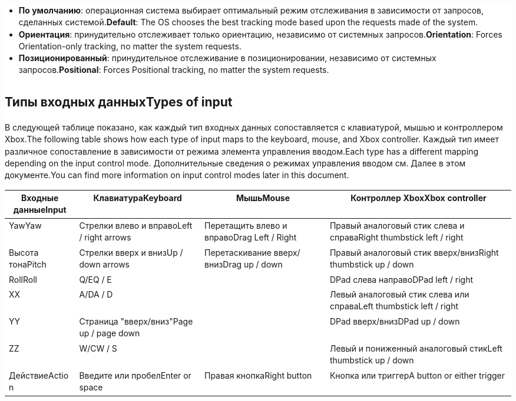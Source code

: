   * <span data-ttu-id="d12f1-133">**По умолчанию**: операционная система выбирает оптимальный режим отслеживания в зависимости от запросов, сделанных системой.</span><span class="sxs-lookup"><span data-stu-id="d12f1-133">**Default**: The OS chooses the best tracking mode based upon the requests made of the system.</span></span>
   * <span data-ttu-id="d12f1-134">**Ориентация**: принудительно отслеживает только ориентацию, независимо от системных запросов.</span><span class="sxs-lookup"><span data-stu-id="d12f1-134">**Orientation**: Forces Orientation-only tracking, no matter the system requests.</span></span>
   * <span data-ttu-id="d12f1-135">**Позиционированный**: принудительное отслеживание в позиционировании, независимо от системных запросов.</span><span class="sxs-lookup"><span data-stu-id="d12f1-135">**Positional**: Forces Positional tracking, no matter the system requests.</span></span>

## <a name="types-of-input"></a><span data-ttu-id="d12f1-136">Типы входных данных</span><span class="sxs-lookup"><span data-stu-id="d12f1-136">Types of input</span></span>

<span data-ttu-id="d12f1-137">В следующей таблице показано, как каждый тип входных данных сопоставляется с клавиатурой, мышью и контроллером Xbox.</span><span class="sxs-lookup"><span data-stu-id="d12f1-137">The following table shows how each type of input maps to the keyboard, mouse, and Xbox controller.</span></span> <span data-ttu-id="d12f1-138">Каждый тип имеет различное сопоставление в зависимости от режима элемента управления вводом.</span><span class="sxs-lookup"><span data-stu-id="d12f1-138">Each type has a different mapping depending on the input control mode.</span></span> <span data-ttu-id="d12f1-139">Дополнительные сведения о режимах управления вводом см. Далее в этом документе.</span><span class="sxs-lookup"><span data-stu-id="d12f1-139">You can find more information on input control modes later in this document.</span></span>

| <span data-ttu-id="d12f1-140">Входные данные</span><span class="sxs-lookup"><span data-stu-id="d12f1-140">Input</span></span> |  <span data-ttu-id="d12f1-141">Клавиатура</span><span class="sxs-lookup"><span data-stu-id="d12f1-141">Keyboard</span></span> |  <span data-ttu-id="d12f1-142">Мышь</span><span class="sxs-lookup"><span data-stu-id="d12f1-142">Mouse</span></span> |  <span data-ttu-id="d12f1-143">Контроллер Xbox</span><span class="sxs-lookup"><span data-stu-id="d12f1-143">Xbox controller</span></span> | 
|----------|----------|----------|----------|
|  <span data-ttu-id="d12f1-144">Yaw</span><span class="sxs-lookup"><span data-stu-id="d12f1-144">Yaw</span></span> |  <span data-ttu-id="d12f1-145">Стрелки влево и вправо</span><span class="sxs-lookup"><span data-stu-id="d12f1-145">Left / right arrows</span></span> |  <span data-ttu-id="d12f1-146">Перетащить влево и вправо</span><span class="sxs-lookup"><span data-stu-id="d12f1-146">Drag Left / Right</span></span> |  <span data-ttu-id="d12f1-147">Правый аналоговый стик слева и справа</span><span class="sxs-lookup"><span data-stu-id="d12f1-147">Right thumbstick left / right</span></span> | 
|  <span data-ttu-id="d12f1-148">Высота тона</span><span class="sxs-lookup"><span data-stu-id="d12f1-148">Pitch</span></span> |  <span data-ttu-id="d12f1-149">Стрелки вверх и вниз</span><span class="sxs-lookup"><span data-stu-id="d12f1-149">Up / down arrows</span></span> |  <span data-ttu-id="d12f1-150">Перетаскивание вверх/вниз</span><span class="sxs-lookup"><span data-stu-id="d12f1-150">Drag up / down</span></span> |  <span data-ttu-id="d12f1-151">Правый аналоговый стик вверх/вниз</span><span class="sxs-lookup"><span data-stu-id="d12f1-151">Right thumbstick up / down</span></span> | 
|  <span data-ttu-id="d12f1-152">Roll</span><span class="sxs-lookup"><span data-stu-id="d12f1-152">Roll</span></span> |  <span data-ttu-id="d12f1-153">Q/E</span><span class="sxs-lookup"><span data-stu-id="d12f1-153">Q / E</span></span> |  |  <span data-ttu-id="d12f1-154">DPad слева направо</span><span class="sxs-lookup"><span data-stu-id="d12f1-154">DPad left / right</span></span> | 
|  <span data-ttu-id="d12f1-155">X</span><span class="sxs-lookup"><span data-stu-id="d12f1-155">X</span></span> |  <span data-ttu-id="d12f1-156">A/D</span><span class="sxs-lookup"><span data-stu-id="d12f1-156">A / D</span></span> |  |  <span data-ttu-id="d12f1-157">Левый аналоговый стик слева или справа</span><span class="sxs-lookup"><span data-stu-id="d12f1-157">Left thumbstick left / right</span></span> | 
|  <span data-ttu-id="d12f1-158">Y</span><span class="sxs-lookup"><span data-stu-id="d12f1-158">Y</span></span> |  <span data-ttu-id="d12f1-159">Страница "вверх/вниз"</span><span class="sxs-lookup"><span data-stu-id="d12f1-159">Page up / page down</span></span> |  |  <span data-ttu-id="d12f1-160">DPad вверх/вниз</span><span class="sxs-lookup"><span data-stu-id="d12f1-160">DPad up / down</span></span> | 
|  <span data-ttu-id="d12f1-161">Z</span><span class="sxs-lookup"><span data-stu-id="d12f1-161">Z</span></span> |  <span data-ttu-id="d12f1-162">W/С</span><span class="sxs-lookup"><span data-stu-id="d12f1-162">W / S</span></span> |  |  <span data-ttu-id="d12f1-163">Левый и пониженный аналоговый стик</span><span class="sxs-lookup"><span data-stu-id="d12f1-163">Left thumbstick up / down</span></span> | 
|  <span data-ttu-id="d12f1-164">Действие</span><span class="sxs-lookup"><span data-stu-id="d12f1-164">Action</span></span> |  <span data-ttu-id="d12f1-165">Введите или пробел</span><span class="sxs-lookup"><span data-stu-id="d12f1-165">Enter or space</span></span> |  <span data-ttu-id="d12f1-166">Правая кнопка</span><span class="sxs-lookup"><span data-stu-id="d12f1-166">Right button</span></span> |  <span data-ttu-id="d12f1-167">Кнопка или триггер</span><span class="sxs-lookup"><span data-stu-id="d12f1-167">A button or either trigger</span></span> | 